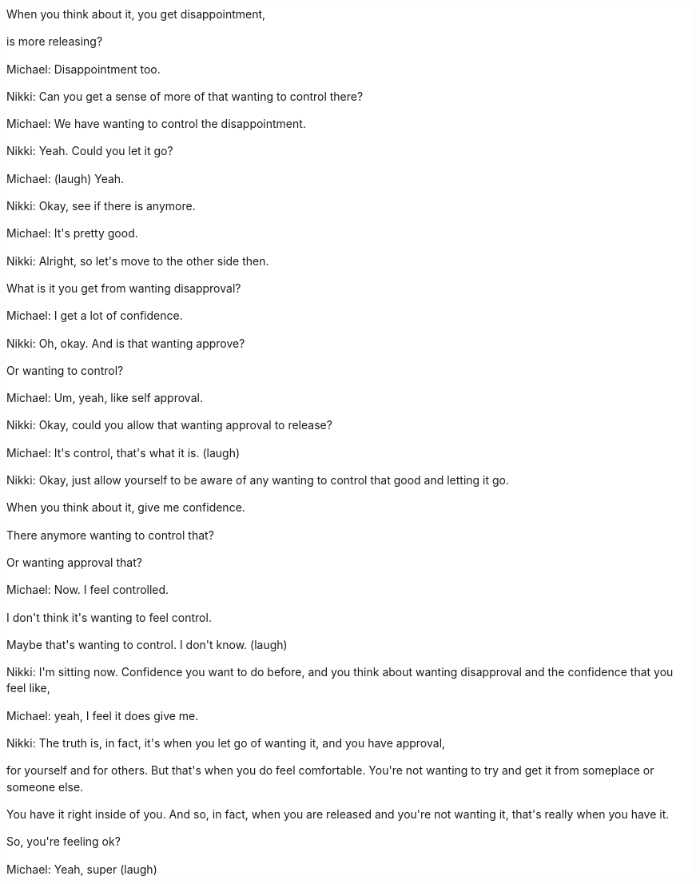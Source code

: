 When you think about it, you get disappointment, 

is more releasing? 

Michael: Disappointment too. 

Nikki: Can you get a sense of more of that wanting to control there? 

Michael: We have wanting to control the disappointment.

Nikki: Yeah. Could you let it go?

Michael: (laugh) Yeah.

Nikki: Okay, see if there is anymore. 

Michael: It's pretty good.

Nikki: Alright, so let's move to the other side then.

What is it you get from wanting disapproval?

Michael: I get a lot of confidence.

Nikki: Oh, okay. And is that wanting approve?

Or wanting to control? 

Michael: Um, yeah, like self approval.

Nikki: Okay, could you allow that wanting approval to release?

Michael: It's control, that's what it is. (laugh)

Nikki: Okay, just allow yourself to be aware of any wanting to control that good and letting it go.

When you think about it, give me confidence.

There anymore wanting to control that?

Or wanting approval that? 

Michael: Now. I feel controlled.

I don't think it's wanting to feel control.

Maybe that's wanting to control. I don't know. (laugh)

Nikki: I'm sitting now. Confidence you want to do before, and you think about wanting disapproval and the confidence that you feel like, 

Michael: yeah, I feel it does give me.

Nikki: The truth is, in fact, it's when you let go of wanting it, and you have approval, 

for yourself and for others. But that's when you do feel comfortable. You're not wanting to try and get it from someplace or someone else.

You have it right inside of you. And so, in fact, when you are released and you're not wanting it, that's really when you have it.

So, you're feeling ok? 

Michael: Yeah, super (laugh)
